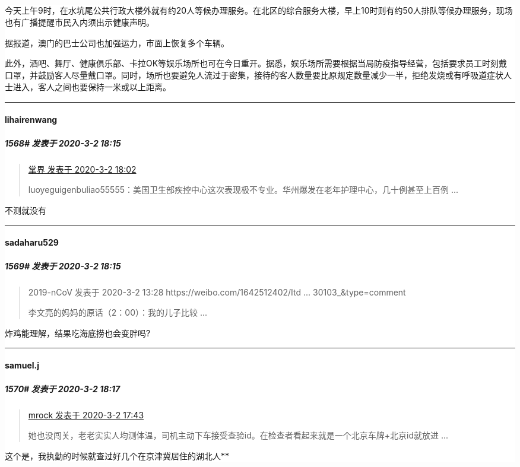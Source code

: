 
今天上午9时，在水坑尾公共行政大楼外就有约20人等候办理服务。在北区的综合服务大楼，早上10时则有约50人排队等候办理服务，现场也有广播提醒市民入内须出示健康声明。



据报道，澳门的巴士公司也加强运力，市面上恢复多个车辆。


此外，酒吧、舞厅、健康俱乐部、卡拉OK等娱乐场所也可在今日重开。据悉，娱乐场所需要根据当局防疫指导经营，包括要求员工时刻戴口罩，并鼓励客人尽量戴口罩。同时，场所也要避免人流过于密集，接待的客人数量要比原规定数量减少一半，拒绝发烧或有呼吸道症状人士进入，客人之间也要保持一米或以上距离。







-----

####  lihairenwang  
##### 1568#       发表于 2020-3-2 18:15



<blockquote><a href="httphttps://bbs.saraba1st.com/2b/forum.php?mod=redirect&amp;goto=findpost&amp;pid=46593454&amp;ptid=1916532" target="_blank">掌界 发表于 2020-3-2 18:02</a>

luoyeguigenbuliao55555：美国卫生部疾控中心这次表现极不专业。华州爆发在老年护理中心，几十例甚至上百例 ...</blockquote>
不测就没有







-----

####  sadaharu529  
##### 1569#       发表于 2020-3-2 18:15



<blockquote>2019-nCoV 发表于 2020-3-2 13:28
https://weibo.com/1642512402/Itd ... 30103_&amp;type=comment

李文亮的妈妈的原话（2：00）：我的儿子比较 ...</blockquote>
炸鸡能理解，结果吃海底捞也会变胖吗?







-----

####  samuel.j  
##### 1570#       发表于 2020-3-2 18:17



<blockquote><a href="httphttps://bbs.saraba1st.com/2b/forum.php?mod=redirect&amp;goto=findpost&amp;pid=46593246&amp;ptid=1916532" target="_blank">mrock 发表于 2020-3-2 17:43</a>

她也没闯关，老老实实人均测体温，司机主动下车接受查验id。在检查者看起来就是一个北京车牌+北京id就放进 ...</blockquote>
这个是，我执勤的时候就查过好几个在京津冀居住的湖北人**

